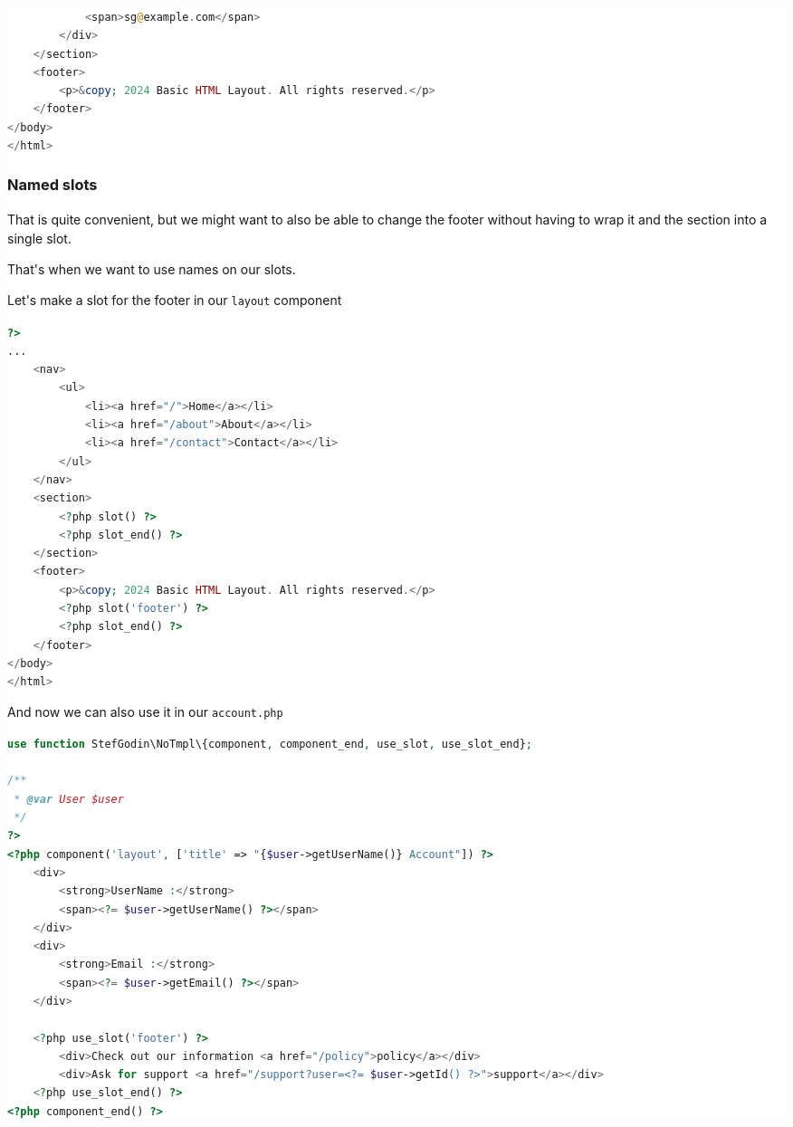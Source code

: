 ```php
            <span>sg@example.com</span>
        </div>
    </section>
    <footer>
        <p>&copy; 2024 Basic HTML Layout. All rights reserved.</p>
    </footer>
</body>
</html>
```

### Named slots
That is quite convenient, but we might want to also be able to change the footer without having to wrap it and the
section into a single slot.

That's when we want to use names on our slots.

Let's make a slot for the footer in our `layout` component
```php
?>
...
    <nav>
        <ul>
            <li><a href="/">Home</a></li>
            <li><a href="/about">About</a></li>
            <li><a href="/contact">Contact</a></li>
        </ul>
    </nav>
    <section>
        <?php slot() ?>
        <?php slot_end() ?>
    </section>
    <footer>
        <p>&copy; 2024 Basic HTML Layout. All rights reserved.</p>
        <?php slot('footer') ?>
        <?php slot_end() ?>        
    </footer>
</body>
</html>
```

And now we can also use it in our `account.php`
```php
use function StefGodin\NoTmpl\{component, component_end, use_slot, use_slot_end};

/**
 * @var User $user 
 */
?>
<?php component('layout', ['title' => "{$user->getUserName()} Account"]) ?>
    <div>
        <strong>UserName :</strong>
        <span><?= $user->getUserName() ?></span>
    </div>
    <div>
        <strong>Email :</strong>
        <span><?= $user->getEmail() ?></span>
    </div>
    
    <?php use_slot('footer') ?>
        <div>Check out our information <a href="/policy">policy</a></div>
        <div>Ask for support <a href="/support?user=<?= $user->getId() ?>">support</a></div>
    <?php use_slot_end() ?>
<?php component_end() ?>
```